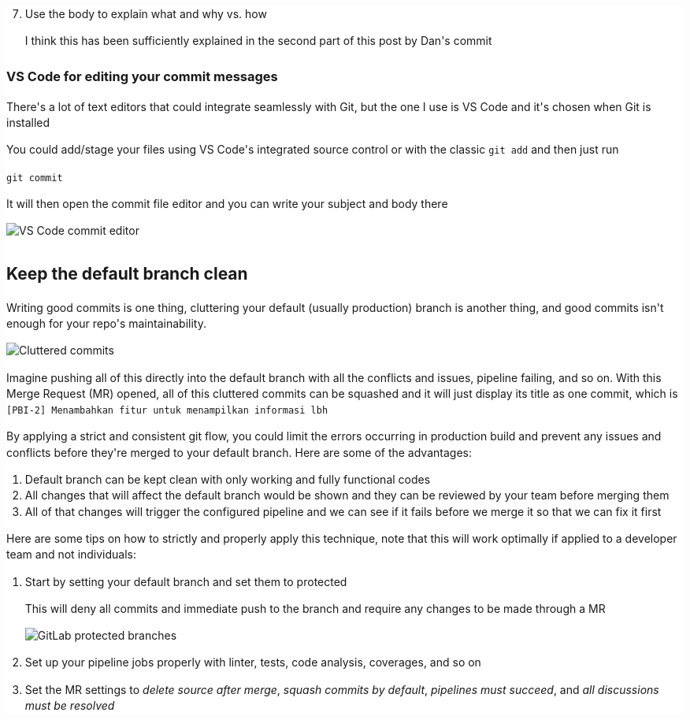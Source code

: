 7. Use the body to explain what and why vs. how

    I think this has been sufficiently explained in the second part of this post by Dan's commit

### VS Code for editing your commit messages

There's a lot of text editors that could integrate seamlessly with Git, but the one I use is VS Code and it's chosen when Git is installed

You could add/stage your files using VS Code's integrated source control or with the classic `git add` and then just run

```
git commit
```

It will then open the commit file editor and you can write your subject and body there

![VS Code commit editor](/assets/uploads/ppl2020/vscode-git-commit.png)

## Keep the default branch clean

Writing good commits is one thing, cluttering your default (usually production) branch is another thing, and good commits isn't enough for your repo's maintainability.

![Cluttered commits](/assets/uploads/ppl2020/cluttered-merge-request-commits.png)

Imagine pushing all of this directly into the default branch with all the conflicts and issues, pipeline failing, and so on. With this Merge Request (MR) opened, all of this cluttered commits can be squashed and it will just display its title as one commit, which is `[PBI-2] Menambahkan fitur untuk menampilkan informasi lbh`

By applying a strict and consistent git flow, you could limit the errors occurring in production build and prevent any issues and conflicts before they're merged to your default branch. Here are some of the advantages:

1. Default branch can be kept clean with only working and fully functional codes
2. All changes that will affect the default branch would be shown and they can be reviewed by your team before merging them
3. All of that changes will trigger the configured pipeline and we can see if it fails before we merge it so that we can fix it first

Here are some tips on how to strictly and properly apply this technique, note that this will work optimally if applied to a developer team and not individuals:

1. Start by setting your default branch and set them to protected

    This will deny all commits and immediate push to the branch and require any changes to be made through a MR

    ![GitLab protected branches](/assets/uploads/ppl2020/gitlab-protected-branches.png)

2. Set up your pipeline jobs properly with linter, tests, code analysis, coverages, and so on
3. Set the MR settings to *delete source after merge*, *squash commits by default*, *pipelines must succeed*, and *all discussions must be resolved*
